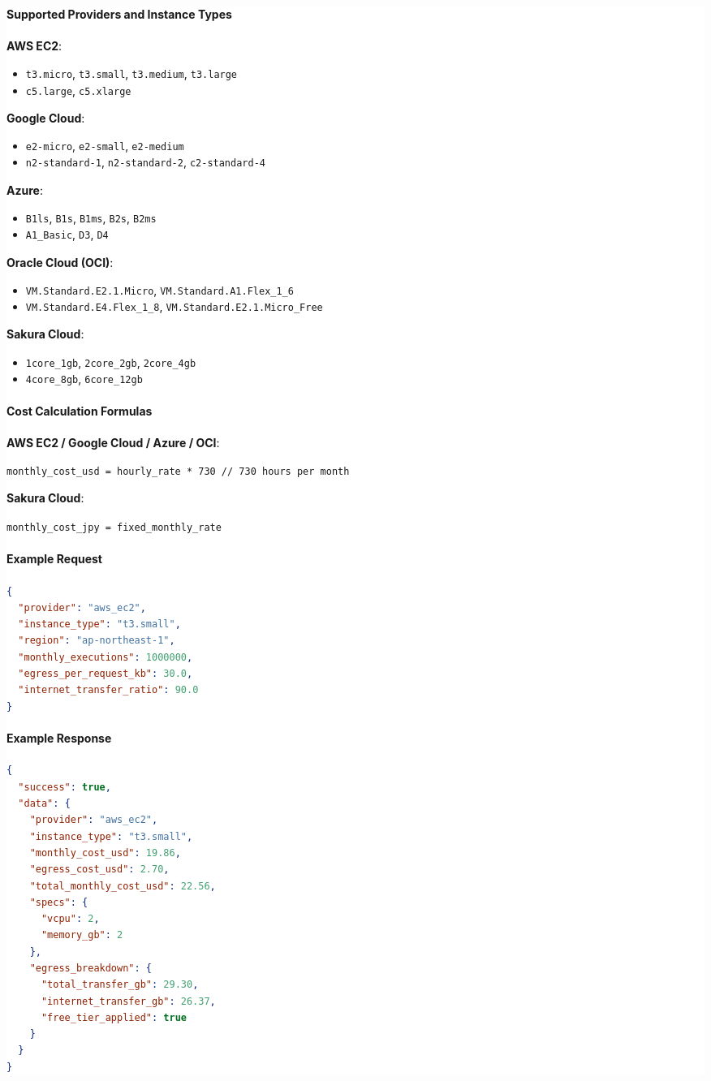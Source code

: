 #### Supported Providers and Instance Types

**AWS EC2**:
- `t3.micro`, `t3.small`, `t3.medium`, `t3.large`
- `c5.large`, `c5.xlarge`

**Google Cloud**:
- `e2-micro`, `e2-small`, `e2-medium`
- `n2-standard-1`, `n2-standard-2`, `c2-standard-4`

**Azure**:
- `B1ls`, `B1s`, `B1ms`, `B2s`, `B2ms`
- `A1_Basic`, `D3`, `D4`

**Oracle Cloud (OCI)**:
- `VM.Standard.E2.1.Micro`, `VM.Standard.A1.Flex_1_6`
- `VM.Standard.E4.Flex_1_8`, `VM.Standard.E2.1.Micro_Free`

**Sakura Cloud**:
- `1core_1gb`, `2core_2gb`, `2core_4gb`
- `4core_8gb`, `6core_12gb`

#### Cost Calculation Formulas

**AWS EC2 / Google Cloud / Azure / OCI**:
```
monthly_cost_usd = hourly_rate * 730 // 730 hours per month
```

**Sakura Cloud**:
```
monthly_cost_jpy = fixed_monthly_rate
```

#### Example Request

```json
{
  "provider": "aws_ec2",
  "instance_type": "t3.small",
  "region": "ap-northeast-1",
  "monthly_executions": 1000000,
  "egress_per_request_kb": 30.0,
  "internet_transfer_ratio": 90.0
}
```

#### Example Response

```json
{
  "success": true,
  "data": {
    "provider": "aws_ec2",
    "instance_type": "t3.small",
    "monthly_cost_usd": 19.86,
    "egress_cost_usd": 2.70,
    "total_monthly_cost_usd": 22.56,
    "specs": {
      "vcpu": 2,
      "memory_gb": 2
    },
    "egress_breakdown": {
      "total_transfer_gb": 29.30,
      "internet_transfer_gb": 26.37,
      "free_tier_applied": true
    }
  }
}
```